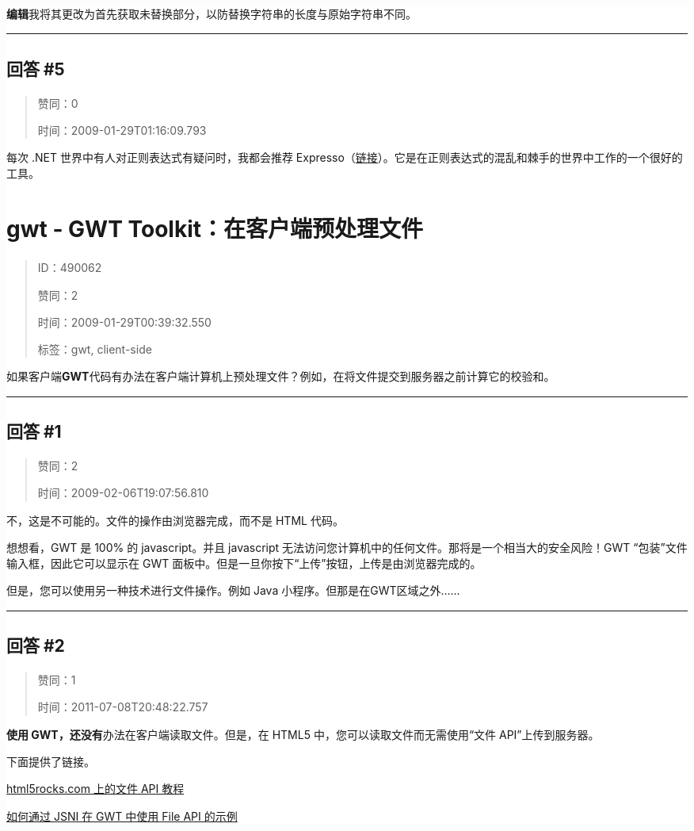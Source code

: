 **编辑**我将其更改为首先获取未替换部分，以防替换字符串的长度与原始字符串不同。

* * *

## 回答 #5

> 赞同：0
> 
> 时间：2009-01-29T01:16:09.793

每次 .NET 世界中有人对正则表达式有疑问时，我都会推荐 Expresso（[链接](http://www.ultrapico.com/Expresso.htm)）。它是在正则表达式的混乱和棘手的世界中工作的一个很好的工具。

# gwt - GWT Toolkit：在客户端预处理文件

> ID：490062
> 
> 赞同：2
> 
> 时间：2009-01-29T00:39:32.550
> 
> 标签：gwt, client-side

如果客户端**GWT**代码有办法在客户端计算机上预处理文件？例如，在将文件提交到服务器之前计算它的校验和。

* * *

## 回答 #1

> 赞同：2
> 
> 时间：2009-02-06T19:07:56.810

不，这是不可能的。文件的操作由浏览器完成，而不是 HTML 代码。

想想看，GWT 是 100% 的 javascript。并且 javascript 无法访问您计算机中的任何文件。那将是一个相当大的安全风险！GWT “包装”文件输入框，因此它可以显示在 GWT 面板中。但是一旦你按下“上传”按钮，上传是由浏览器完成的。

但是，您可以使用另一种技术进行文件操作。例如 Java 小程序。但那是在GWT区域之外......

* * *

## 回答 #2

> 赞同：1
> 
> 时间：2011-07-08T20:48:22.757

**使用 GWT，还没有**办法在客户端读取文件。但是，在 HTML5 中，您可以读取文件而无需使用“文件 API”上传到服务器。

下面提供了链接。

[html5rocks.com 上的文件 API 教程](http://www.html5rocks.com/en/tutorials/file/dndfiles/)

[如何通过 JSNI 在 GWT 中使用 File API 的示例](http://code.google.com/p/gwt-nes-port/wiki/FileAPI)
